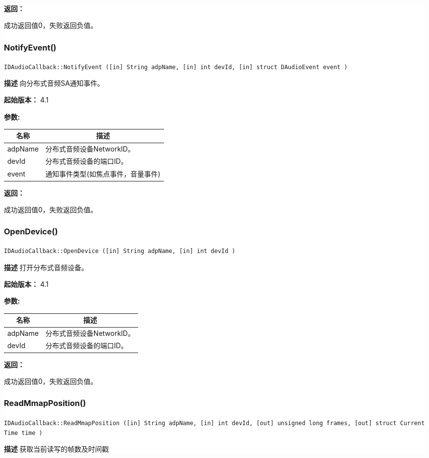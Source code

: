 **返回：**

成功返回值0，失败返回负值。


### NotifyEvent()

```
IDAudioCallback::NotifyEvent ([in] String adpName, [in] int devId, [in] struct DAudioEvent event )
```
**描述**
向分布式音频SA通知事件。

**起始版本：** 4.1

**参数:**

| 名称 | 描述 | 
| -------- | -------- |
| adpName | 分布式音频设备NetworkID。  | 
| devId | 分布式音频设备的端口ID。  | 
| event | 通知事件类型(如焦点事件，音量事件) | 

**返回：**

成功返回值0，失败返回负值。


### OpenDevice()

```
IDAudioCallback::OpenDevice ([in] String adpName, [in] int devId )
```
**描述**
打开分布式音频设备。

**起始版本：** 4.1

**参数:**

| 名称 | 描述 | 
| -------- | -------- |
| adpName | 分布式音频设备NetworkID。  | 
| devId | 分布式音频设备的端口ID。 | 

**返回：**

成功返回值0，失败返回负值。


### ReadMmapPosition()

```
IDAudioCallback::ReadMmapPosition ([in] String adpName, [in] int devId, [out] unsigned long frames, [out] struct CurrentTime time )
```
**描述**
获取当前读写的帧数及时间戳
